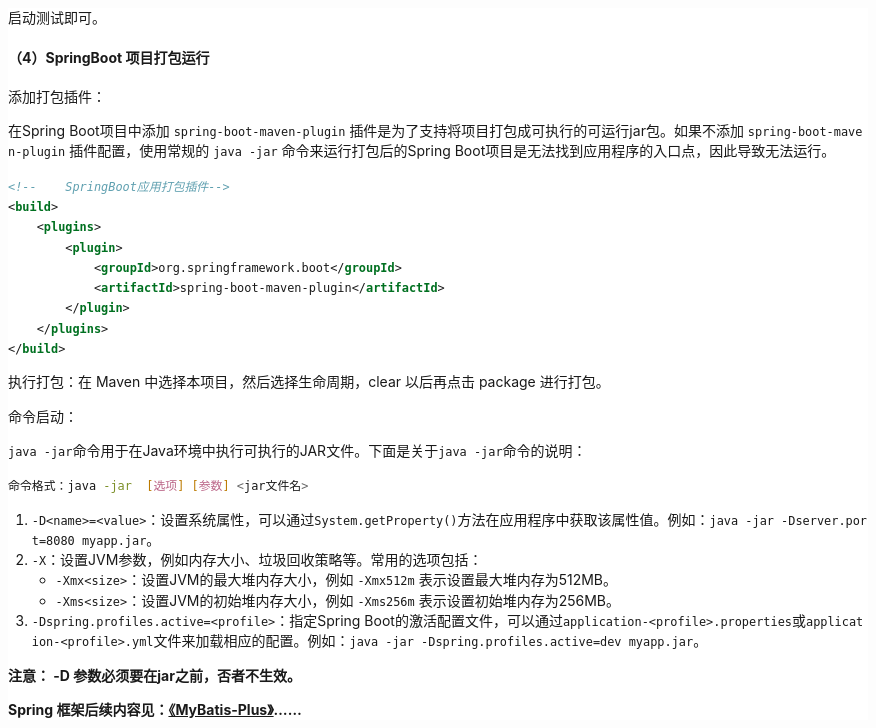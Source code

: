 
启动测试即可。

#### （4）SpringBoot 项目打包运行

添加打包插件：

在Spring Boot项目中添加 `spring-boot-maven-plugin` 插件是为了支持将项目打包成可执行的可运行jar包。如果不添加 `spring-boot-maven-plugin` 插件配置，使用常规的 `java -jar` 命令来运行打包后的Spring Boot项目是无法找到应用程序的入口点，因此导致无法运行。

```xml
<!--    SpringBoot应用打包插件-->
<build>
    <plugins>
        <plugin>
            <groupId>org.springframework.boot</groupId>
            <artifactId>spring-boot-maven-plugin</artifactId>
        </plugin>
    </plugins>
</build>
```

执行打包：在 Maven 中选择本项目，然后选择生命周期，clear 以后再点击 package 进行打包。

命令启动：

`java -jar`命令用于在Java环境中执行可执行的JAR文件。下面是关于`java -jar`命令的说明：

```bash
命令格式：java -jar  [选项] [参数] <jar文件名>
```

1. `-D<name>=<value>`：设置系统属性，可以通过`System.getProperty()`方法在应用程序中获取该属性值。例如：`java -jar -Dserver.port=8080 myapp.jar`。
2. `-X`：设置JVM参数，例如内存大小、垃圾回收策略等。常用的选项包括：
	- `-Xmx<size>`：设置JVM的最大堆内存大小，例如 `-Xmx512m` 表示设置最大堆内存为512MB。
	- `-Xms<size>`：设置JVM的初始堆内存大小，例如 `-Xms256m` 表示设置初始堆内存为256MB。
3. `-Dspring.profiles.active=<profile>`：指定Spring Boot的激活配置文件，可以通过`application-<profile>.properties`或`application-<profile>.yml`文件来加载相应的配置。例如：`java -jar -Dspring.profiles.active=dev myapp.jar`。

**注意： -D 参数必须要在jar之前，否者不生效。**



**Spring 框架后续内容见：[《MyBatis-Plus》](MyBatis-Plus)……**